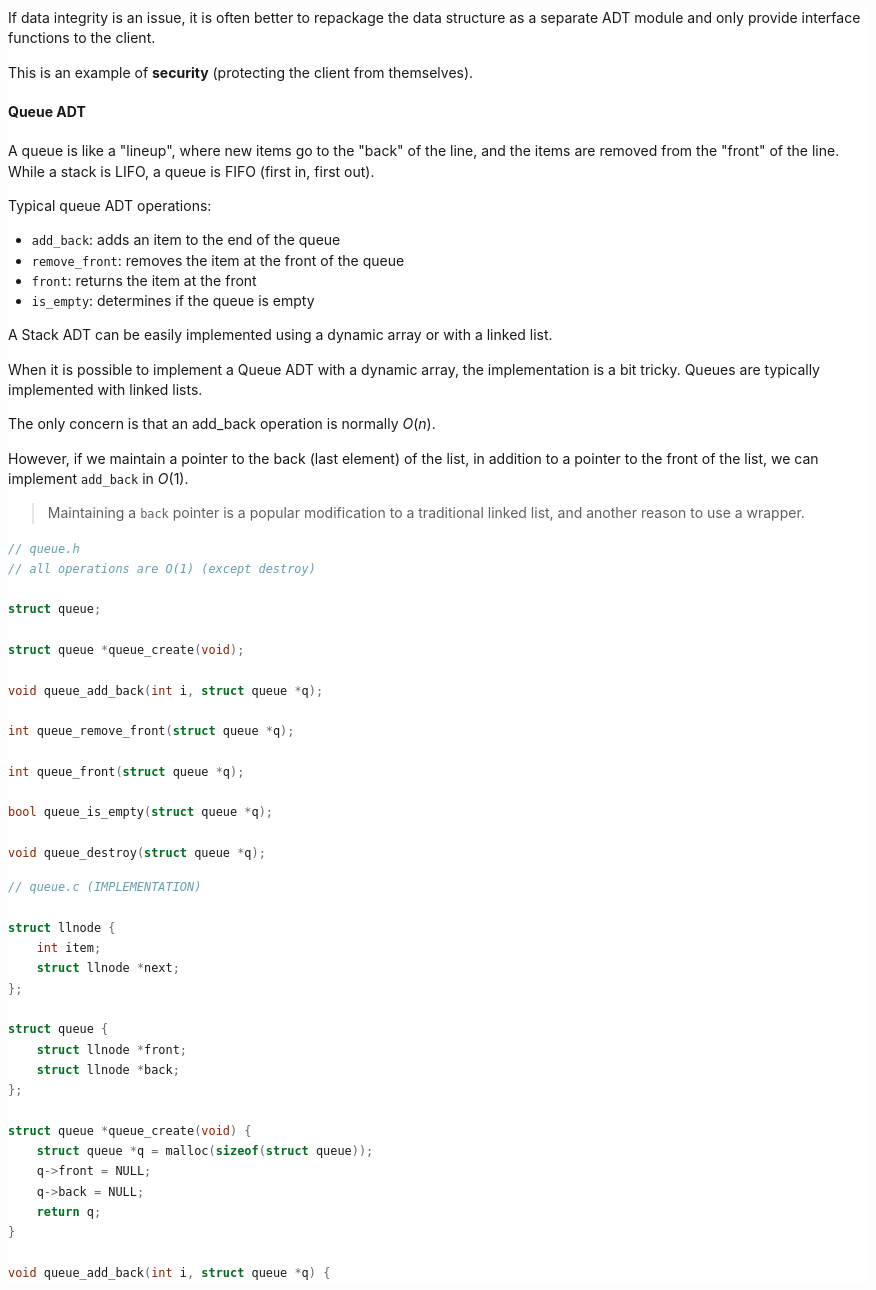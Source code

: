 If data integrity is an issue, it is often better to repackage the data structure as a separate ADT module and only provide interface functions to the client.

This is an example of **security** (protecting the client from themselves).

#### Queue ADT

A queue is like a "lineup", where new items go to the "back" of the line, and the items are removed from the "front" of the line. While a stack is LIFO, a queue is FIFO (first in, first out).

Typical queue ADT operations:
*	`add_back`: adds an item to the end of the queue
*	`remove_front`: removes the item at the front of the queue
*	`front`: returns the item at the front
*	`is_empty`: determines if the queue is empty

A Stack ADT can be easily implemented using a dynamic array or with a linked list.

When it is possible to implement a Queue ADT with a dynamic array, the implementation is a bit tricky. Queues are typically implemented with linked lists.

The only concern is that an add_back operation is normally $O(n)$.

However, if we maintain a pointer to the back (last element) of the list, in addition to a pointer to the front of the list, we can implement `add_back` in $O(1)$.

>Maintaining a `back` pointer is a popular modification to a traditional linked list, and another reason to use a wrapper.

```C
// queue.h
// all operations are O(1) (except destroy)

struct queue;

struct queue *queue_create(void);

void queue_add_back(int i, struct queue *q);

int queue_remove_front(struct queue *q);

int queue_front(struct queue *q);

bool queue_is_empty(struct queue *q);

void queue_destroy(struct queue *q);
```

```C
// queue.c (IMPLEMENTATION)

struct llnode {
	int item;
	struct llnode *next;
};

struct queue {
	struct llnode *front;
	struct llnode *back;
};

struct queue *queue_create(void) {
	struct queue *q = malloc(sizeof(struct queue));
	q->front = NULL;
	q->back = NULL;
	return q;
}

void queue_add_back(int i, struct queue *q) {
```